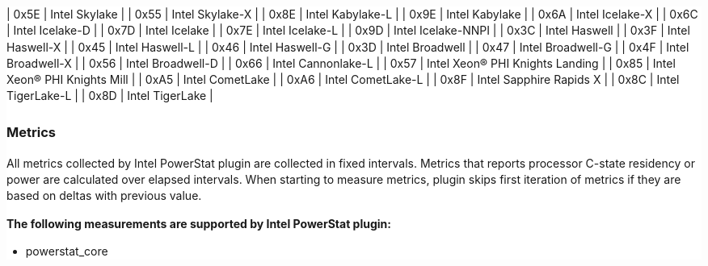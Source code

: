 | 0x5E | Intel Skylake |
| 0x55 | Intel Skylake-X |
| 0x8E | Intel Kabylake-L |
| 0x9E | Intel Kabylake |
| 0x6A | Intel Icelake-X |
| 0x6C | Intel Icelake-D |
| 0x7D | Intel Icelake |
| 0x7E | Intel Icelake-L |
| 0x9D | Intel Icelake-NNPI |
| 0x3C | Intel Haswell |
| 0x3F | Intel Haswell-X |
| 0x45 | Intel Haswell-L |
| 0x46 | Intel Haswell-G |
| 0x3D | Intel Broadwell |
| 0x47 | Intel Broadwell-G |
| 0x4F | Intel Broadwell-X |
| 0x56 | Intel Broadwell-D |
| 0x66 | Intel Cannonlake-L |
| 0x57 | Intel Xeon® PHI Knights Landing |
| 0x85 | Intel Xeon® PHI Knights Mill |
| 0xA5 | Intel CometLake |
| 0xA6 | Intel CometLake-L |
| 0x8F | Intel Sapphire Rapids X |
| 0x8C | Intel TigerLake-L |
| 0x8D | Intel TigerLake |
 
### Metrics
All metrics collected by Intel PowerStat plugin are collected in fixed intervals.
Metrics that reports processor C-state residency or power are calculated over elapsed intervals.
When starting to measure metrics, plugin skips first iteration of metrics if they are based on deltas with previous value.
 
**The following measurements are supported by Intel PowerStat plugin:**
- powerstat_core
